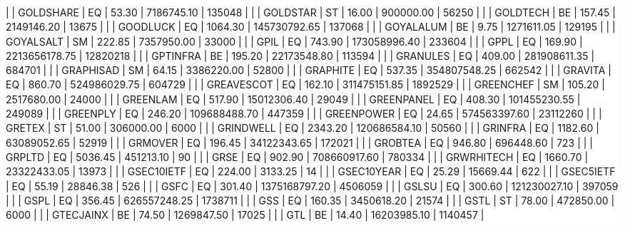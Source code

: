 |  | GOLDSHARE | EQ | 53.30 | 7186745.10 | 135048 |
|  | GOLDSTAR | ST | 16.00 | 900000.00 | 56250 |
|  | GOLDTECH | BE | 157.45 | 2149146.20 | 13675 |
|  | GOODLUCK | EQ | 1064.30 | 145730792.65 | 137068 |
|  | GOYALALUM | BE | 9.75 | 1271611.05 | 129195 |
|  | GOYALSALT | SM | 222.85 | 7357950.00 | 33000 |
|  | GPIL | EQ | 743.90 | 173058996.40 | 233604 |
|  | GPPL | EQ | 169.90 | 2213656178.75 | 12820218 |
|  | GPTINFRA | BE | 195.20 | 22173548.80 | 113594 |
|  | GRANULES | EQ | 409.00 | 281908611.35 | 684701 |
|  | GRAPHISAD | SM | 64.15 | 3386220.00 | 52800 |
|  | GRAPHITE | EQ | 537.35 | 354807548.25 | 662542 |
|  | GRAVITA | EQ | 860.70 | 524986029.75 | 604729 |
|  | GREAVESCOT | EQ | 162.10 | 311475151.85 | 1892529 |
|  | GREENCHEF | SM | 105.20 | 2517680.00 | 24000 |
|  | GREENLAM | EQ | 517.90 | 15012306.40 | 29049 |
|  | GREENPANEL | EQ | 408.30 | 101455230.55 | 249089 |
|  | GREENPLY | EQ | 246.20 | 109688488.70 | 447359 |
|  | GREENPOWER | EQ | 24.65 | 574563397.60 | 23112260 |
|  | GRETEX | ST | 51.00 | 306000.00 | 6000 |
|  | GRINDWELL | EQ | 2343.20 | 120686584.10 | 50560 |
|  | GRINFRA | EQ | 1182.60 | 63089052.65 | 52919 |
|  | GRMOVER | EQ | 196.45 | 34122343.65 | 172021 |
|  | GROBTEA | EQ | 946.80 | 696448.60 | 723 |
|  | GRPLTD | EQ | 5036.45 | 451213.10 | 90 |
|  | GRSE | EQ | 902.90 | 708660917.60 | 780334 |
|  | GRWRHITECH | EQ | 1660.70 | 23322433.05 | 13973 |
|  | GSEC10IETF | EQ | 224.00 | 3133.25 | 14 |
|  | GSEC10YEAR | EQ | 25.29 | 15669.44 | 622 |
|  | GSEC5IETF | EQ | 55.19 | 28846.38 | 526 |
|  | GSFC | EQ | 301.40 | 1375168797.20 | 4506059 |
|  | GSLSU | EQ | 300.60 | 121230027.10 | 397059 |
|  | GSPL | EQ | 356.45 | 626557248.25 | 1738711 |
|  | GSS | EQ | 160.35 | 3450618.20 | 21574 |
|  | GSTL | ST | 78.00 | 472850.00 | 6000 |
|  | GTECJAINX | BE | 74.50 | 1269847.50 | 17025 |
|  | GTL | BE | 14.40 | 16203985.10 | 1140457 |